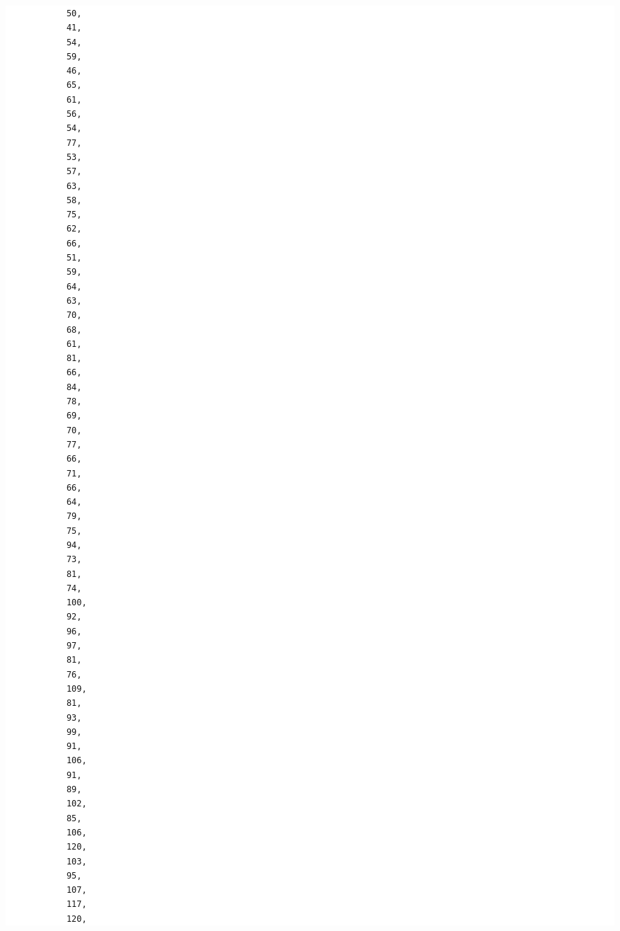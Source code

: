                 50,
                41,
                54,
                59,
                46,
                65,
                61,
                56,
                54,
                77,
                53,
                57,
                63,
                58,
                75,
                62,
                66,
                51,
                59,
                64,
                63,
                70,
                68,
                61,
                81,
                66,
                84,
                78,
                69,
                70,
                77,
                66,
                71,
                66,
                64,
                79,
                75,
                94,
                73,
                81,
                74,
                100,
                92,
                96,
                97,
                81,
                76,
                109,
                81,
                93,
                99,
                91,
                106,
                91,
                89,
                102,
                85,
                106,
                120,
                103,
                95,
                107,
                117,
                120,